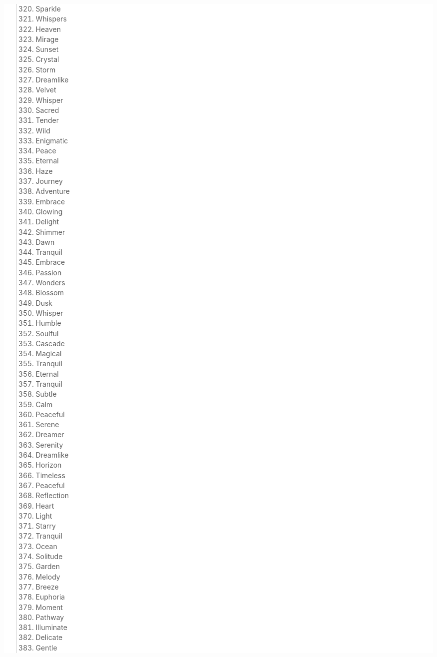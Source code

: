 > 320. Sparkle
> 321. Whispers
> 322. Heaven
> 323. Mirage
> 324. Sunset
> 325. Crystal
> 326. Storm
> 327. Dreamlike
> 328. Velvet
> 329. Whisper
> 330. Sacred
> 331. Tender
> 332. Wild
> 333. Enigmatic
> 334. Peace
> 335. Eternal
> 336. Haze
> 337. Journey
> 338. Adventure
> 339. Embrace
> 340. Glowing
> 341. Delight
> 342. Shimmer
> 343. Dawn
> 344. Tranquil
> 345. Embrace
> 346. Passion
> 347. Wonders
> 348. Blossom
> 349. Dusk
> 350. Whisper
> 351. Humble
> 352. Soulful
> 353. Cascade
> 354. Magical
> 355. Tranquil
> 356. Eternal
> 357. Tranquil
> 358. Subtle
> 359. Calm
> 360. Peaceful
> 361. Serene
> 362. Dreamer
> 363. Serenity
> 364. Dreamlike
> 365. Horizon
> 366. Timeless
> 367. Peaceful
> 368. Reflection
> 369. Heart
> 370. Light
> 371. Starry
> 372. Tranquil
> 373. Ocean
> 374. Solitude
> 375. Garden
> 376. Melody
> 377. Breeze
> 378. Euphoria
> 379. Moment
> 380. Pathway
> 381. Illuminate
> 382. Delicate
> 383. Gentle